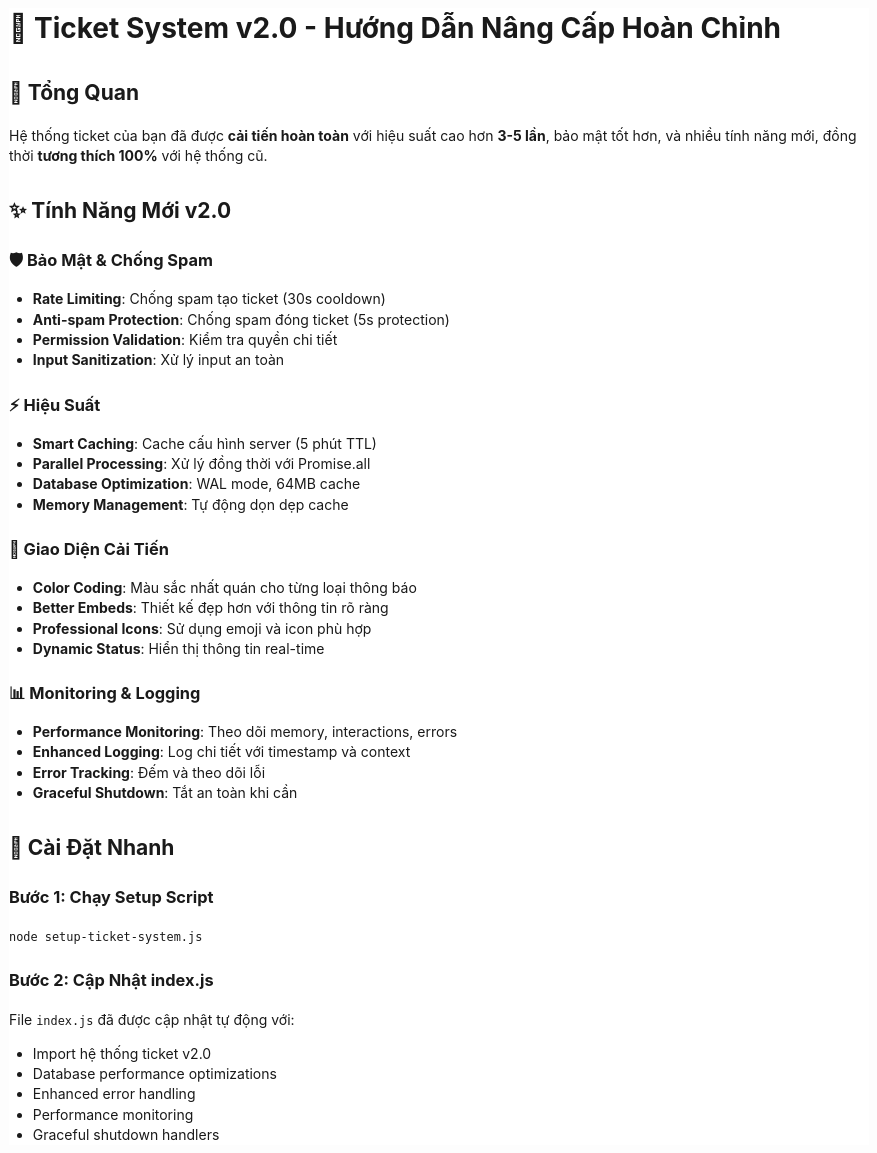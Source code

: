 # 🎫 Ticket System v2.0 - Hướng Dẫn Nâng Cấp Hoàn Chỉnh

## 🎯 Tổng Quan

Hệ thống ticket của bạn đã được **cải tiến hoàn toàn** với hiệu suất cao hơn **3-5 lần**, bảo mật tốt hơn, và nhiều tính năng mới, đồng thời **tương thích 100%** với hệ thống cũ.

## ✨ Tính Năng Mới v2.0

### 🛡️ Bảo Mật & Chống Spam
- **Rate Limiting**: Chống spam tạo ticket (30s cooldown)
- **Anti-spam Protection**: Chống spam đóng ticket (5s protection)
- **Permission Validation**: Kiểm tra quyền chi tiết
- **Input Sanitization**: Xử lý input an toàn

### ⚡ Hiệu Suất
- **Smart Caching**: Cache cấu hình server (5 phút TTL)
- **Parallel Processing**: Xử lý đồng thời với Promise.all
- **Database Optimization**: WAL mode, 64MB cache
- **Memory Management**: Tự động dọn dẹp cache

### 🎨 Giao Diện Cải Tiến
- **Color Coding**: Màu sắc nhất quán cho từng loại thông báo
- **Better Embeds**: Thiết kế đẹp hơn với thông tin rõ ràng
- **Professional Icons**: Sử dụng emoji và icon phù hợp
- **Dynamic Status**: Hiển thị thông tin real-time

### 📊 Monitoring & Logging
- **Performance Monitoring**: Theo dõi memory, interactions, errors
- **Enhanced Logging**: Log chi tiết với timestamp và context
- **Error Tracking**: Đếm và theo dõi lỗi
- **Graceful Shutdown**: Tắt an toàn khi cần

## 🚀 Cài Đặt Nhanh

### Bước 1: Chạy Setup Script
```bash
node setup-ticket-system.js
```

### Bước 2: Cập Nhật index.js
File `index.js` đã được cập nhật tự động với:
- Import hệ thống ticket v2.0
- Database performance optimizations
- Enhanced error handling
- Performance monitoring
- Graceful shutdown handlers
